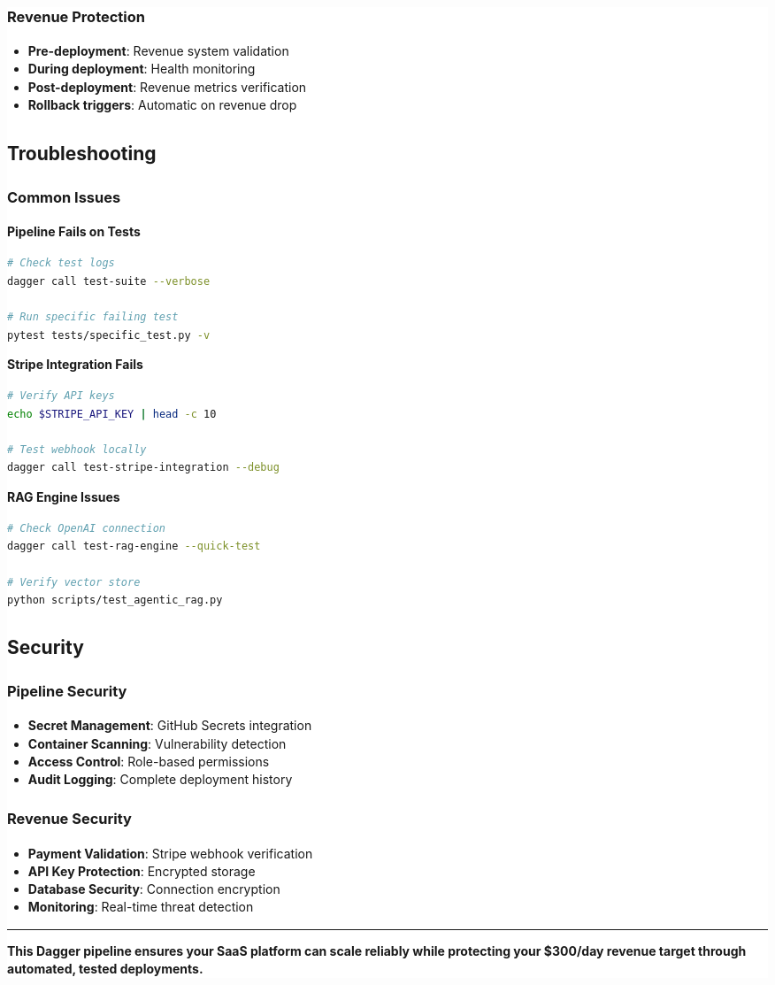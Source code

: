 ### Revenue Protection
- **Pre-deployment**: Revenue system validation
- **During deployment**: Health monitoring
- **Post-deployment**: Revenue metrics verification
- **Rollback triggers**: Automatic on revenue drop

## Troubleshooting

### Common Issues

**Pipeline Fails on Tests**
```bash
# Check test logs
dagger call test-suite --verbose

# Run specific failing test
pytest tests/specific_test.py -v
```

**Stripe Integration Fails**
```bash
# Verify API keys
echo $STRIPE_API_KEY | head -c 10

# Test webhook locally
dagger call test-stripe-integration --debug
```

**RAG Engine Issues**
```bash
# Check OpenAI connection
dagger call test-rag-engine --quick-test

# Verify vector store
python scripts/test_agentic_rag.py
```

## Security

### Pipeline Security
- **Secret Management**: GitHub Secrets integration
- **Container Scanning**: Vulnerability detection
- **Access Control**: Role-based permissions
- **Audit Logging**: Complete deployment history

### Revenue Security
- **Payment Validation**: Stripe webhook verification
- **API Key Protection**: Encrypted storage
- **Database Security**: Connection encryption
- **Monitoring**: Real-time threat detection

---

**This Dagger pipeline ensures your SaaS platform can scale reliably while protecting your $300/day revenue target through automated, tested deployments.**
